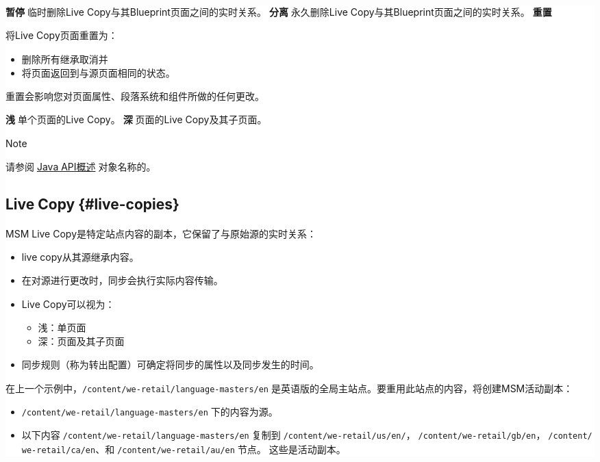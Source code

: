   <tr>
   <td><strong>暂停</strong></td>
   <td>临时删除Live Copy与其Blueprint页面之间的实时关系。</td>
   <td> </td>
  </tr>
  <tr>
   <td><strong>分离</strong></td>
   <td>永久删除Live Copy与其Blueprint页面之间的实时关系。</td>
   <td> </td>
  </tr>
  <tr>
   <td><strong>重置</strong></td>
   <td><p>将Live Copy页面重置为：</p>
    <ul>
     <li>删除所有继承取消并<br /> </li>
     <li>将页面返回到与源页面相同的状态。</li>
    </ul> <p>重置会影响您对页面属性、段落系统和组件所做的任何更改。</p> </td>
   <td> </td>
  </tr>
  <tr>
   <td><strong>浅</strong></td>
   <td>单个页面的Live Copy。</td>
   <td> </td>
  </tr>
  <tr>
   <td><strong>深</strong></td>
   <td>页面的Live Copy及其子页面。</td>
   <td> </td>
  </tr>
 </tbody>
</table>

>[!NOTE]
>
>请参阅 [Java API概述](/help/sites-developing/extending-msm.md#overview-of-the-java-api) 对象名称的。

## Live Copy {#live-copies}

MSM Live Copy是特定站点内容的副本，它保留了与原始源的实时关系：

* live copy从其源继承内容。
* 在对源进行更改时，同步会执行实际内容传输。
* Live Copy可以视为：

   * 浅：单页面
   * 深：页面及其子页面

* 同步规则（称为转出配置）可确定将同步的属性以及同步发生的时间。

在上一个示例中，`/content/we-retail/language-masters/en` 是英语版的全局主站点。要重用此站点的内容，将创建MSM活动副本：

* `/content/we-retail/language-masters/en` 下的内容为源。

* 以下内容 `/content/we-retail/language-masters/en` 复制到 `/content/we-retail/us/en/`， `/content/we-retail/gb/en`， `/content/we-retail/ca/en`、和 `/content/we-retail/au/en` 节点。 这些是活动副本。
